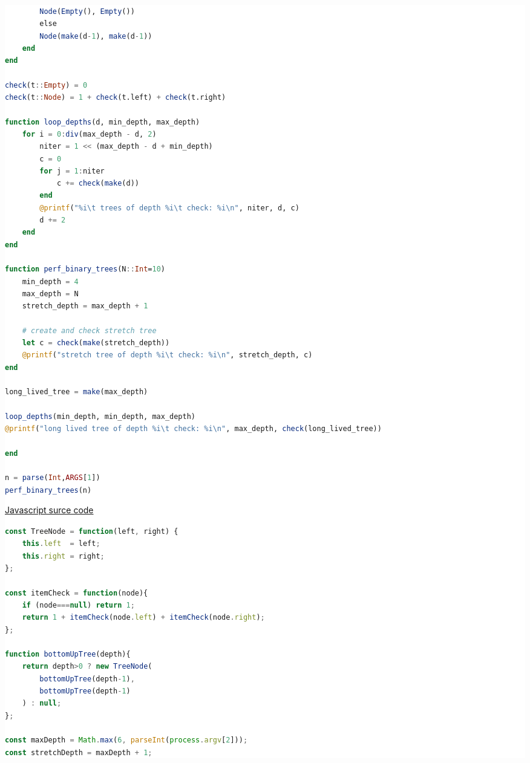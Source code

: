 ```julia
        Node(Empty(), Empty())
        else
        Node(make(d-1), make(d-1))
    end
end

check(t::Empty) = 0
check(t::Node) = 1 + check(t.left) + check(t.right)

function loop_depths(d, min_depth, max_depth)
    for i = 0:div(max_depth - d, 2)
        niter = 1 << (max_depth - d + min_depth)
        c = 0
        for j = 1:niter
            c += check(make(d)) 
        end
        @printf("%i\t trees of depth %i\t check: %i\n", niter, d, c)
        d += 2
    end
end

function perf_binary_trees(N::Int=10)
    min_depth = 4
    max_depth = N
    stretch_depth = max_depth + 1

    # create and check stretch tree
    let c = check(make(stretch_depth))
    @printf("stretch tree of depth %i\t check: %i\n", stretch_depth, c)
end

long_lived_tree = make(max_depth)

loop_depths(min_depth, min_depth, max_depth)
@printf("long lived tree of depth %i\t check: %i\n", max_depth, check(long_lived_tree))

end

n = parse(Int,ARGS[1])
perf_binary_trees(n)
```

[Javascript surce code](https://benchmarksgame-team.pages.debian.net/benchmarksgame/program/binarytrees-node-2.html)
```javascript
const TreeNode = function(left, right) {
    this.left  = left;
    this.right = right;
};

const itemCheck = function(node){
    if (node===null) return 1;
    return 1 + itemCheck(node.left) + itemCheck(node.right);
};

function bottomUpTree(depth){
    return depth>0 ? new TreeNode(
        bottomUpTree(depth-1),
        bottomUpTree(depth-1)
    ) : null;
};

const maxDepth = Math.max(6, parseInt(process.argv[2]));
const stretchDepth = maxDepth + 1;
```